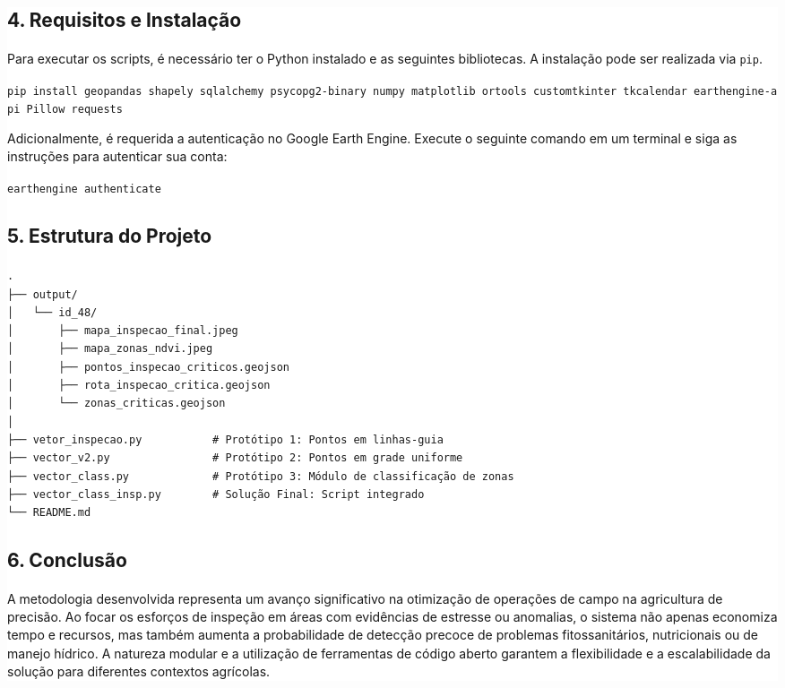 ## 4. Requisitos e Instalação

Para executar os scripts, é necessário ter o Python instalado e as seguintes bibliotecas. A instalação pode ser realizada via `pip`.

```bash
pip install geopandas shapely sqlalchemy psycopg2-binary numpy matplotlib ortools customtkinter tkcalendar earthengine-api Pillow requests
````

Adicionalmente, é requerida a autenticação no Google Earth Engine. Execute o seguinte comando em um terminal e siga as instruções para autenticar sua conta:

```bash
earthengine authenticate
```

## 5\. Estrutura do Projeto

```
.
├── output/
│   └── id_48/
│       ├── mapa_inspecao_final.jpeg
│       ├── mapa_zonas_ndvi.jpeg
│       ├── pontos_inspecao_criticos.geojson
│       ├── rota_inspecao_critica.geojson
│       └── zonas_criticas.geojson
│
├── vetor_inspecao.py           # Protótipo 1: Pontos em linhas-guia
├── vector_v2.py                # Protótipo 2: Pontos em grade uniforme
├── vector_class.py             # Protótipo 3: Módulo de classificação de zonas
├── vector_class_insp.py        # Solução Final: Script integrado
└── README.md
```

## 6\. Conclusão

A metodologia desenvolvida representa um avanço significativo na otimização de operações de campo na agricultura de precisão. Ao focar os esforços de inspeção em áreas com evidências de estresse ou anomalias, o sistema não apenas economiza tempo e recursos, mas também aumenta a probabilidade de detecção precoce de problemas fitossanitários, nutricionais ou de manejo hídrico. A natureza modular e a utilização de ferramentas de código aberto garantem a flexibilidade e a escalabilidade da solução para diferentes contextos agrícolas.